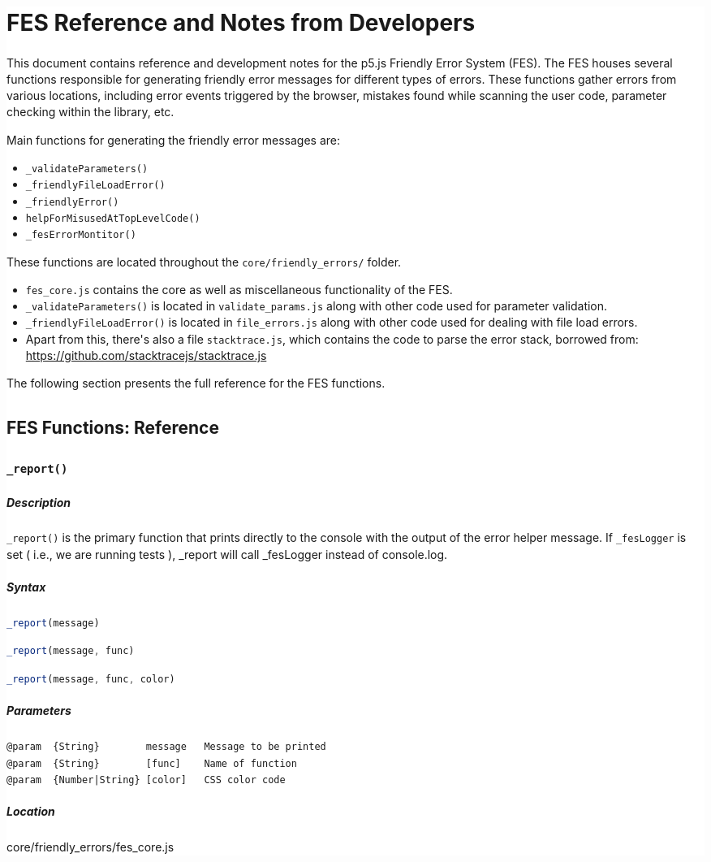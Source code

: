 # FES Reference and Notes from Developers
This document contains reference and development notes for the p5.js Friendly Error System (FES). The FES houses several functions responsible for generating friendly error messages for different types of errors. These functions gather errors from various locations, including error events triggered by the browser, mistakes found while scanning the user code, parameter checking within the library, etc.

Main functions for generating the friendly error messages are:
* `_validateParameters()`
* `_friendlyFileLoadError()`
* `_friendlyError()`
* `helpForMisusedAtTopLevelCode()`
* `_fesErrorMontitor()`

These functions are located throughout the `core/friendly_errors/` folder.
* `fes_core.js` contains the core as well as miscellaneous functionality of the FES.
* `_validateParameters()` is located in `validate_params.js` along with other code used for parameter validation.
* `_friendlyFileLoadError()` is located in `file_errors.js` along with other code used for dealing with file load errors.
* Apart from this, there's also a file `stacktrace.js`, which contains the code to parse the error stack, borrowed from: https://github.com/stacktracejs/stacktrace.js

The following section presents the full reference for the FES functions.

## FES Functions: Reference

### `_report()`
##### Description
`_report()` is the primary function that prints directly to the console with the output of the error helper message.
If `_fesLogger` is set ( i.e., we are running tests ), _report will call _fesLogger instead of console.log.
##### Syntax
````JavaScript
_report(message)
````
````JavaScript
_report(message, func)
````
````JavaScript
_report(message, func, color)
````
##### Parameters
```
@param  {String}        message   Message to be printed
@param  {String}        [func]    Name of function
@param  {Number|String} [color]   CSS color code
```
##### Location
core/friendly_errors/fes_core.js


[p5.js reference]: https://p5js.org/reference/  